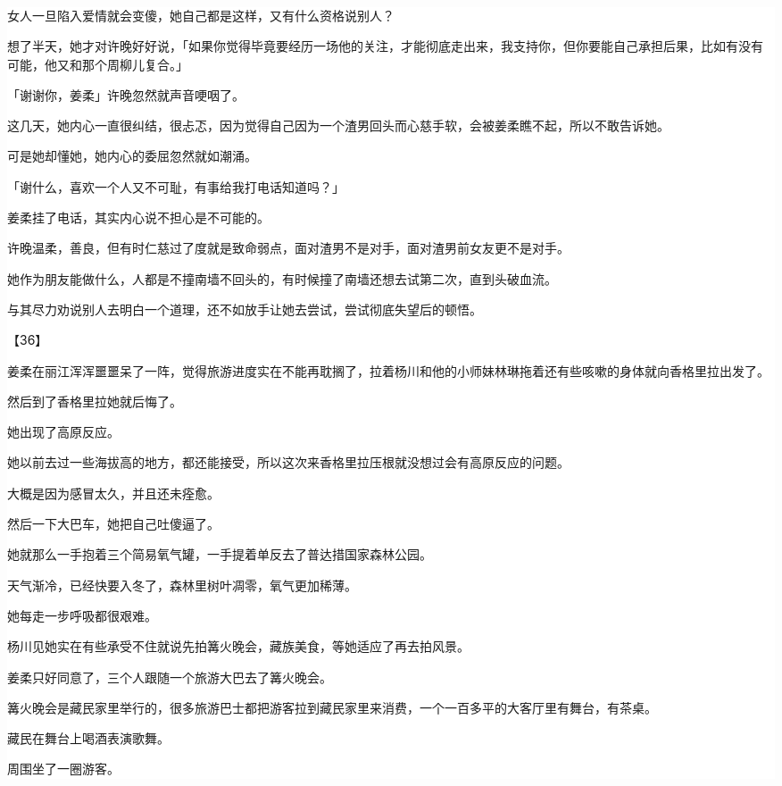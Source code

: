 女人一旦陷入爱情就会变傻，她自己都是这样，又有什么资格说别人？


想了半天，她才对许晚好好说，「如果你觉得毕竟要经历一场他的关注，才能彻底走出来，我支持你，但你要能自己承担后果，比如有没有可能，他又和那个周柳儿复合。」


「谢谢你，姜柔」许晚忽然就声音哽咽了。


这几天，她内心一直很纠结，很忐忑，因为觉得自己因为一个渣男回头而心慈手软，会被姜柔瞧不起，所以不敢告诉她。


可是她却懂她，她内心的委屈忽然就如潮涌。


「谢什么，喜欢一个人又不可耻，有事给我打电话知道吗？」


姜柔挂了电话，其实内心说不担心是不可能的。


许晚温柔，善良，但有时仁慈过了度就是致命弱点，面对渣男不是对手，面对渣男前女友更不是对手。


她作为朋友能做什么，人都是不撞南墙不回头的，有时候撞了南墙还想去试第二次，直到头破血流。


与其尽力劝说别人去明白一个道理，还不如放手让她去尝试，尝试彻底失望后的顿悟。


【36】


姜柔在丽江浑浑噩噩呆了一阵，觉得旅游进度实在不能再耽搁了，拉着杨川和他的小师妹林琳拖着还有些咳嗽的身体就向香格里拉出发了。


然后到了香格里拉她就后悔了。


她出现了高原反应。


她以前去过一些海拔高的地方，都还能接受，所以这次来香格里拉压根就没想过会有高原反应的问题。


大概是因为感冒太久，并且还未痊愈。


然后一下大巴车，她把自己吐傻逼了。


她就那么一手抱着三个简易氧气罐，一手提着单反去了普达措国家森林公园。


天气渐冷，已经快要入冬了，森林里树叶凋零，氧气更加稀薄。


她每走一步呼吸都很艰难。


杨川见她实在有些承受不住就说先拍篝火晚会，藏族美食，等她适应了再去拍风景。


姜柔只好同意了，三个人跟随一个旅游大巴去了篝火晚会。


篝火晚会是藏民家里举行的，很多旅游巴士都把游客拉到藏民家里来消费，一个一百多平的大客厅里有舞台，有茶桌。


藏民在舞台上喝酒表演歌舞。


周围坐了一圈游客。
